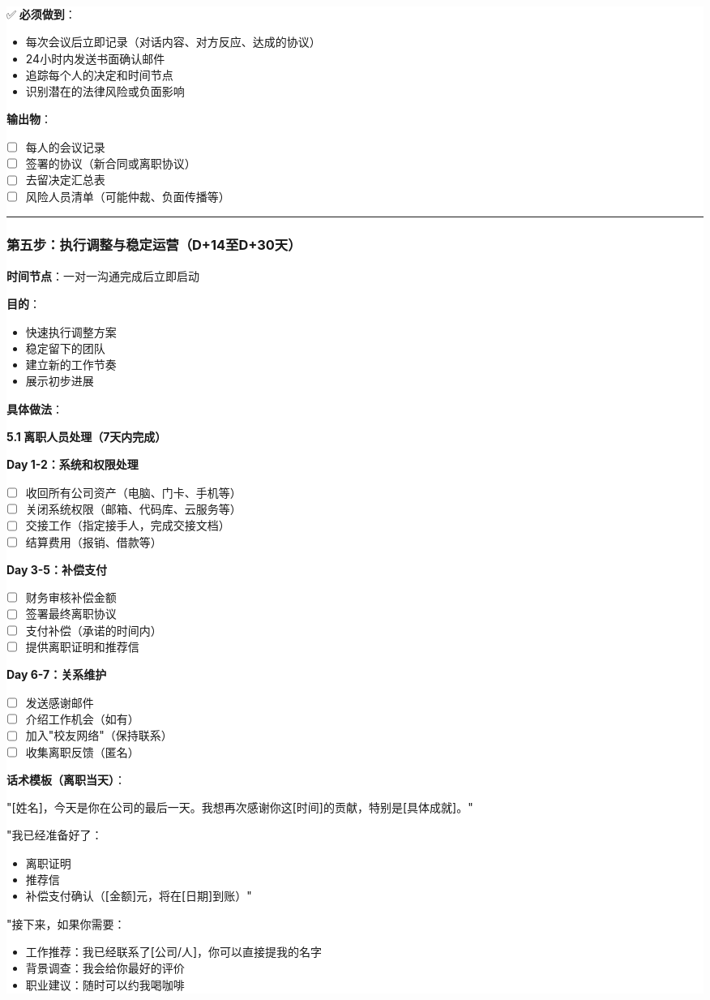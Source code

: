 ✅ **必须做到**：
- 每次会议后立即记录（对话内容、对方反应、达成的协议）
- 24小时内发送书面确认邮件
- 追踪每个人的决定和时间节点
- 识别潜在的法律风险或负面影响

**输出物**：
- [ ] 每人的会议记录
- [ ] 签署的协议（新合同或离职协议）
- [ ] 去留决定汇总表
- [ ] 风险人员清单（可能仲裁、负面传播等）

---

### 第五步：执行调整与稳定运营（D+14至D+30天）

**时间节点**：一对一沟通完成后立即启动

**目的**：
- 快速执行调整方案
- 稳定留下的团队
- 建立新的工作节奏
- 展示初步进展

**具体做法**：

**5.1 离职人员处理（7天内完成）**

**Day 1-2：系统和权限处理**
- [ ] 收回所有公司资产（电脑、门卡、手机等）
- [ ] 关闭系统权限（邮箱、代码库、云服务等）
- [ ] 交接工作（指定接手人，完成交接文档）
- [ ] 结算费用（报销、借款等）

**Day 3-5：补偿支付**
- [ ] 财务审核补偿金额
- [ ] 签署最终离职协议
- [ ] 支付补偿（承诺的时间内）
- [ ] 提供离职证明和推荐信

**Day 6-7：关系维护**
- [ ] 发送感谢邮件
- [ ] 介绍工作机会（如有）
- [ ] 加入"校友网络"（保持联系）
- [ ] 收集离职反馈（匿名）

**话术模板（离职当天）**：

"[姓名]，今天是你在公司的最后一天。我想再次感谢你这[时间]的贡献，特别是[具体成就]。"

"我已经准备好了：
- 离职证明
- 推荐信
- 补偿支付确认（[金额]元，将在[日期]到账）"

"接下来，如果你需要：
- 工作推荐：我已经联系了[公司/人]，你可以直接提我的名字
- 背景调查：我会给你最好的评价
- 职业建议：随时可以约我喝咖啡
